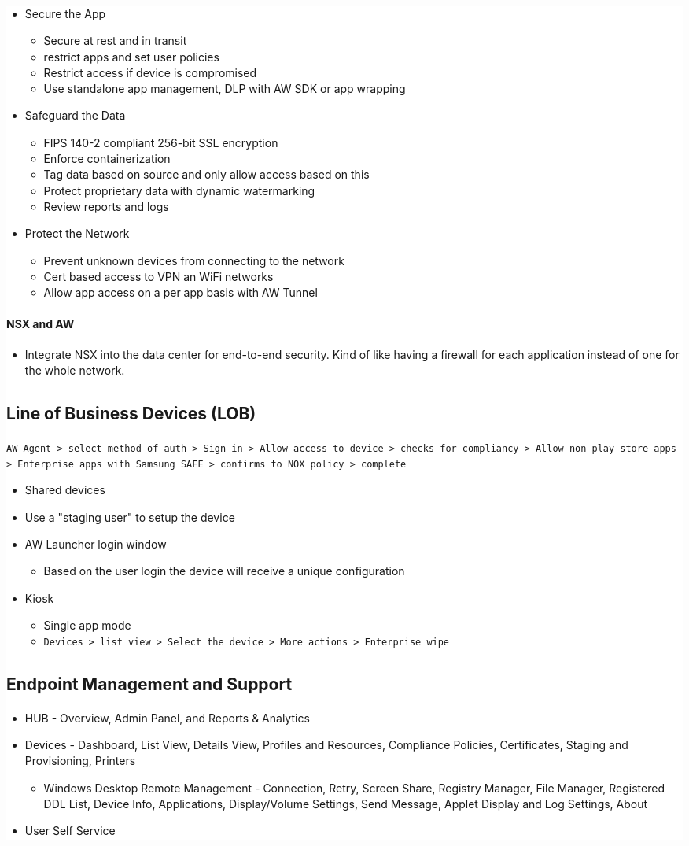 
-   Secure the App

    -   Secure at rest and in transit
    -   restrict apps and set user policies
    -   Restrict access if device is compromised
    -   Use standalone app management, DLP with AW SDK or app wrapping


-   Safeguard the Data

    -   FIPS 140-2 compliant 256-bit SSL encryption
    -   Enforce containerization
    -   Tag data based on source and only allow access based on this
    -   Protect proprietary data with dynamic watermarking
    -   Review reports and logs


-   Protect the Network

    -   Prevent unknown devices from connecting to the network
    -   Cert based access to VPN an WiFi networks
    -   Allow app access on a per app basis with AW Tunnel


#### NSX and AW

-   Integrate NSX into the data center for end-to-end security. Kind of like having a firewall for each application instead of one for the whole network.

## Line of Business Devices (LOB)

`AW Agent > select method of auth > Sign in > Allow access to device > checks for compliancy > Allow non-play store apps > Enterprise apps with Samsung SAFE > confirms to NOX policy > complete`

-   Shared devices
-   Use a "staging user" to setup the device
-   AW Launcher login window

    -   Based on the user login the device will receive a unique configuration


-   Kiosk

    -   Single app mode
    -   `Devices > list view > Select the device > More actions > Enterprise wipe`


## Endpoint Management and Support

-   HUB - Overview, Admin Panel, and Reports & Analytics
-   Devices - Dashboard, List View, Details View, Profiles and Resources, Compliance Policies, Certificates, Staging and Provisioning, Printers

    -   Windows Desktop Remote Management -  Connection, Retry, Screen Share, Registry Manager, File Manager, Registered DDL List, Device Info, Applications, Display/Volume Settings, Send Message, Applet Display and Log Settings, About

-   User Self Service
